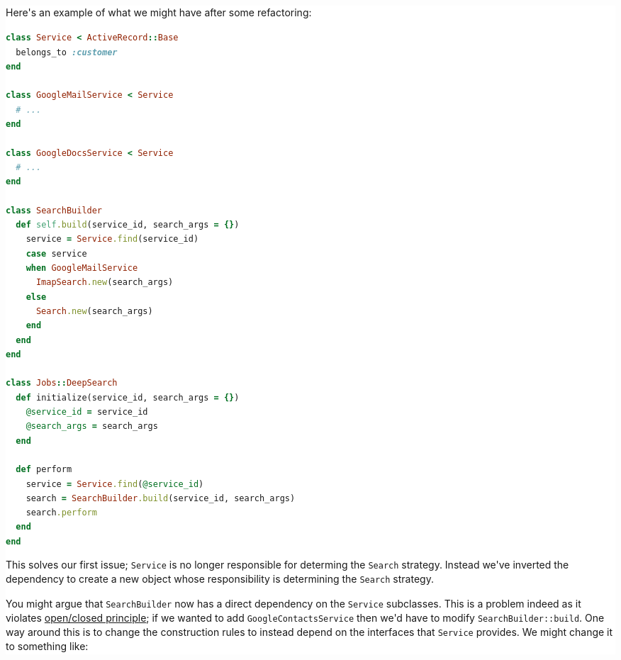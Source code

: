 Here's an example of what we might have after some refactoring:


```rb
class Service < ActiveRecord::Base
  belongs_to :customer
end

class GoogleMailService < Service
  # ...
end

class GoogleDocsService < Service
  # ...
end

class SearchBuilder
  def self.build(service_id, search_args = {})
    service = Service.find(service_id)
    case service
    when GoogleMailService
      ImapSearch.new(search_args)
    else
      Search.new(search_args)
    end
  end
end

class Jobs::DeepSearch
  def initialize(service_id, search_args = {})
    @service_id = service_id
    @search_args = search_args
  end

  def perform
    service = Service.find(@service_id)
    search = SearchBuilder.build(service_id, search_args)
    search.perform
  end
end
```

This solves our first issue; `Service` is no longer responsible for determing the `Search` strategy.
Instead we've inverted the dependency to create a new object whose responsibility is determining the
`Search` strategy.

You might argue that `SearchBuilder` now has a direct dependency on the `Service` subclasses.
This is a problem indeed as it violates [open/closed principle](https://en.wikipedia.org/wiki/Open/closed_principle);
if we wanted to add `GoogleContactsService` then we'd have to modify `SearchBuilder::build`.
One way around this is to change the construction rules to instead depend on the interfaces that `Service` provides.
We might change it to something like:
